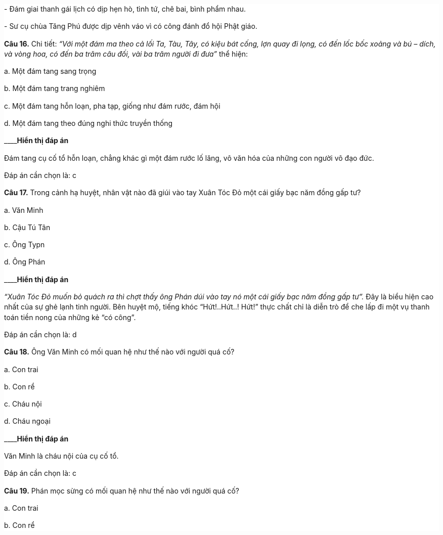 \- Đám giai thanh gái lịch có dịp hẹn hò, tình tứ, chê bai, bình phẩm nhau.

\- Sư cụ chùa Tăng Phú được dịp vênh váo vì có công đánh đổ hội Phật giáo.

**Câu 16.** Chi tiết:  _“Với một đám ma theo cả lối Ta, Tàu, Tây, có kiệu bát cống, lợn quay đi lọng, có đến lốc bốc xoảng và bú – dích, và vòng hoa, có đến ba trăm câu đối, vài ba trăm người đi đưa”_ thể hiện:

a. Một đám tang sang trọng

b. Một đám tang trang nghiêm

c. Một đám tang hỗn loạn, pha tạp, giống như đám rước, đám hội

d. Một đám tang theo đúng nghi thức truyền thống

____**Hiển thị đáp án**

Đám tang cụ cố tổ hỗn loạn, chẳng khác gì một đám rước lố lăng, vô văn hóa của những con người vô đạo đức.

Đáp án cần chọn là: c

**Câu 17.** Trong cảnh hạ huyệt, nhân vật nào đã giúi vào tay Xuân Tóc Đỏ một cái giấy bạc năm đồng gấp tư?

a. Văn Minh

b. Cậu Tú Tân

c. Ông Typn

d. Ông Phán

____**Hiển thị đáp án**

_“Xuân Tóc Đỏ muốn bỏ quách ra thì chợt thấy ông Phán dúi vào tay nó một cái giấy bạc năm đồng gấp tư”._ Đây là biểu hiện cao nhất của sự ghẻ lạnh tinh người. Bên huyệt mộ, tiếng khóc “Hứt!..Hứt..! Hứt!” thực chất chỉ là diễn trò để che lấp đi một vụ thanh toán tiền nong của những kẻ “có công”.

Đáp án cần chọn là: d

**Câu 18.** Ông Văn Minh có mối quan hệ như thế nào với người quá cố?

a. Con trai

b. Con rể

c. Cháu nội

d. Cháu ngoại

____**Hiển thị đáp án**

Văn Minh là cháu nội của cụ cố tổ.

Đáp án cần chọn là: c

**Câu 19.** Phán mọc sừng có mối quan hệ như thế nào với người quá cố?

a. Con trai

b. Con rể
